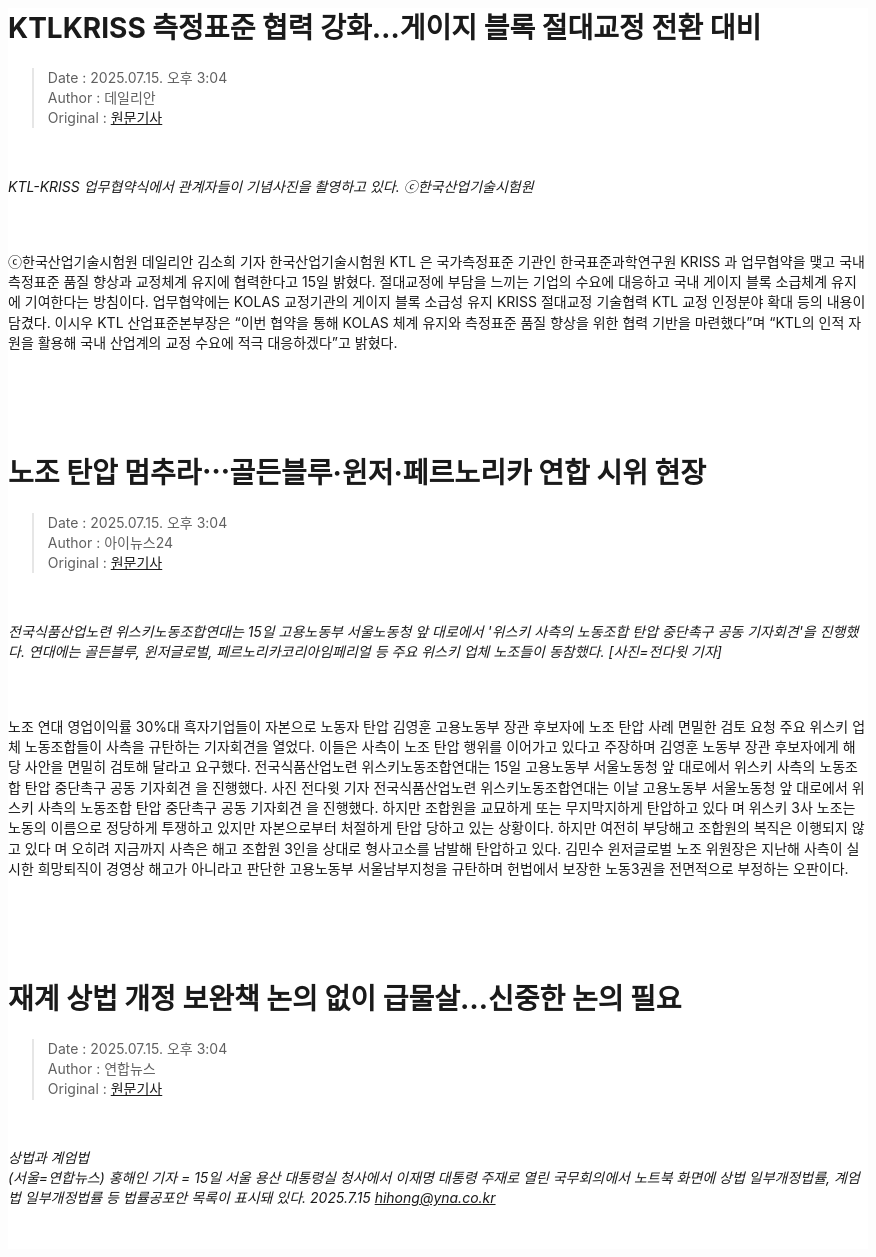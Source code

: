   
# KTLKRISS 측정표준 협력 강화…게이지 블록 절대교정 전환 대비  
  
> Date : 2025.07.15. 오후 3:04  
> Author : 데일리안  
> Original : [원문기사](https://n.news.naver.com/mnews/article/119/0002979424?sid=101)  
<br/>  
  
<img alt="KTL-KRISS 업무협약식에서 관계자들이 기념사진을 촬영하고 있다. ⓒ한국산업기술시험원" class="_LAZY_LOADING _LAZY_LOADING_INIT_HIDE" src="https://imgnews.pstatic.net/image/119/2025/07/15/0002979424_001_20250715150412195.jpg?type=w860" id="img1" style="display: none;"></img><em class="img_desc">KTL-KRISS 업무협약식에서 관계자들이 기념사진을 촬영하고 있다. ⓒ한국산업기술시험원</em>  
<br/><br/>  
  
ⓒ한국산업기술시험원 데일리안 김소희 기자 한국산업기술시험원 KTL 은 국가측정표준 기관인 한국표준과학연구원 KRISS 과 업무협약을 맺고 국내 측정표준 품질 향상과 교정체계 유지에 협력한다고 15일 밝혔다.
절대교정에 부담을 느끼는 기업의 수요에 대응하고 국내 게이지 블록 소급체계 유지에 기여한다는 방침이다.
업무협약에는 KOLAS 교정기관의 게이지 블록 소급성 유지 KRISS 절대교정 기술협력 KTL 교정 인정분야 확대 등의 내용이 담겼다.
이시우 KTL 산업표준본부장은 “이번 협약을 통해 KOLAS 체계 유지와 측정표준 품질 향상을 위한 협력 기반을 마련했다”며 “KTL의 인적 자원을 활용해 국내 산업계의 교정 수요에 적극 대응하겠다”고 밝혔다.  
<br/><br/><br/>  

  
# 노조 탄압 멈추라⋯골든블루·윈저·페르노리카 연합 시위 현장  
  
> Date : 2025.07.15. 오후 3:04  
> Author : 아이뉴스24  
> Original : [원문기사](https://n.news.naver.com/mnews/article/031/0000948825?sid=101)  
<br/>  
  
<img alt="전국식품산업노련 위스키노동조합연대는 15일 고용노동부 서울노동청 앞 대로에서 '위스키 사측의 노동조합 탄압 중단촉구 공동 기자회견'을 진행했다. 연대에는 골든블루, 윈저글로벌, 페르노리카코리아임페리얼 등 주요 위스키" class="_LAZY_LOADING _LAZY_LOADING_INIT_HIDE" src="https://imgnews.pstatic.net/image/031/2025/07/15/0000948825_001_20250715150410996.jpg?type=w860" id="img1" style="display: none;"></img><em class="img_desc">전국식품산업노련 위스키노동조합연대는 15일 고용노동부 서울노동청 앞 대로에서 '위스키 사측의 노동조합 탄압 중단촉구 공동 기자회견'을 진행했다. 연대에는 골든블루, 윈저글로벌, 페르노리카코리아임페리얼 등 주요 위스키 업체 노조들이 동참했다. [사진=전다윗 기자]</em>  
<br/><br/>  
  
노조 연대 영업이익률 30%대 흑자기업들이 자본으로 노동자 탄압 김영훈 고용노동부 장관 후보자에 노조 탄압 사례 면밀한 검토 요청 주요 위스키 업체 노동조합들이 사측을 규탄하는 기자회견을 열었다.
이들은 사측이 노조 탄압 행위를 이어가고 있다고 주장하며 김영훈 노동부 장관 후보자에게 해당 사안을 면밀히 검토해 달라고 요구했다.
전국식품산업노련 위스키노동조합연대는 15일 고용노동부 서울노동청 앞 대로에서 위스키 사측의 노동조합 탄압 중단촉구 공동 기자회견 을 진행했다.
사진 전다윗 기자 전국식품산업노련 위스키노동조합연대는 이날 고용노동부 서울노동청 앞 대로에서 위스키 사측의 노동조합 탄압 중단촉구 공동 기자회견 을 진행했다.
하지만 조합원을 교묘하게 또는 무지막지하게 탄압하고 있다 며 위스키 3사 노조는 노동의 이름으로 정당하게 투쟁하고 있지만 자본으로부터 처절하게 탄압 당하고 있는 상황이다.
하지만 여전히 부당해고 조합원의 복직은 이행되지 않고 있다 며 오히려 지금까지 사측은 해고 조합원 3인을 상대로 형사고소를 남발해 탄압하고 있다.
김민수 윈저글로벌 노조 위원장은 지난해 사측이 실시한 희망퇴직이 경영상 해고가 아니라고 판단한 고용노동부 서울남부지청을 규탄하며 헌법에서 보장한 노동3권을 전면적으로 부정하는 오판이다.  
<br/><br/><br/>  

  
# 재계 상법 개정 보완책 논의 없이 급물살…신중한 논의 필요  
  
> Date : 2025.07.15. 오후 3:04  
> Author : 연합뉴스  
> Original : [원문기사](https://n.news.naver.com/mnews/article/001/0015508514?sid=101)  
<br/>  
  
<img alt="상법과 계엄법(서울=연합뉴스) 홍해인 기자 = 15일 서울 용산 대통령실 청사에서 이재명 대통령 주재로 열린 국무회의에서 노트북 화면에 상법 일부개정법률, 계엄법 일부개정법률 등 법률공포안 목록이 표시돼 있다. 2" class="_LAZY_LOADING _LAZY_LOADING_INIT_HIDE" src="https://imgnews.pstatic.net/image/001/2025/07/15/PYH2025071505400001300_P4_20250715150422087.jpg?type=w860" id="img1" style="display: none;"></img><em class="img_desc">상법과 계엄법<br/>(서울=연합뉴스) 홍해인 기자 = 15일 서울 용산 대통령실 청사에서 이재명 대통령 주재로 열린 국무회의에서 노트북 화면에 상법 일부개정법률, 계엄법 일부개정법률 등 법률공포안 목록이 표시돼 있다. 2025.7.15 hihong@yna.co.kr</em>  
<br/><br/>  
  